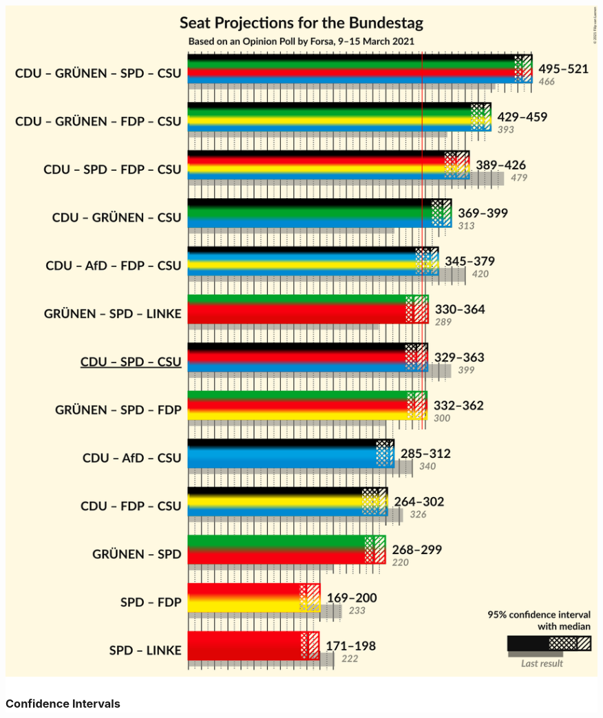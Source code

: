![Graph with coalitions seats not yet produced](2021-03-15-Forsa-coalitions-seats.png "Coalitions Seats")

### Confidence Intervals
